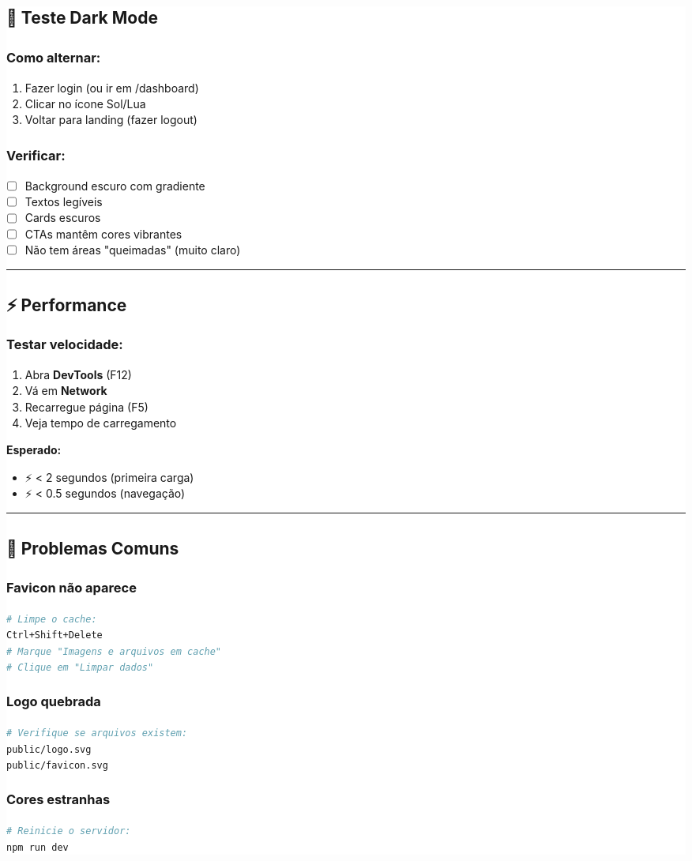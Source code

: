 ## 🌙 Teste Dark Mode

### Como alternar:
1. Fazer login (ou ir em /dashboard)
2. Clicar no ícone Sol/Lua
3. Voltar para landing (fazer logout)

### Verificar:
- [ ] Background escuro com gradiente
- [ ] Textos legíveis
- [ ] Cards escuros
- [ ] CTAs mantêm cores vibrantes
- [ ] Não tem áreas "queimadas" (muito claro)

---

## ⚡ Performance

### Testar velocidade:
1. Abra **DevTools** (F12)
2. Vá em **Network**
3. Recarregue página (F5)
4. Veja tempo de carregamento

**Esperado:**
- ⚡ < 2 segundos (primeira carga)
- ⚡ < 0.5 segundos (navegação)

---

## 🐛 Problemas Comuns

### Favicon não aparece
```bash
# Limpe o cache:
Ctrl+Shift+Delete
# Marque "Imagens e arquivos em cache"
# Clique em "Limpar dados"
```

### Logo quebrada
```bash
# Verifique se arquivos existem:
public/logo.svg
public/favicon.svg
```

### Cores estranhas
```bash
# Reinicie o servidor:
npm run dev
```
